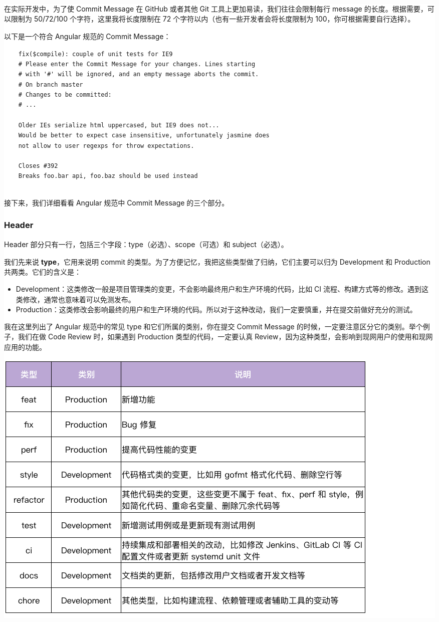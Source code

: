 在实际开发中，为了使 Commit Message 在 GitHub 或者其他 Git 工具上更加易读，我们往往会限制每行 message 的长度。根据需要，可以限制为 50/72/100 个字符，这里我将长度限制在 72 个字符以内（也有一些开发者会将长度限制为 100，你可根据需要自行选择）。

以下是一个符合 Angular 规范的 Commit Message：

```
    fix($compile): couple of unit tests for IE9
    # Please enter the Commit Message for your changes. Lines starting
    # with '#' will be ignored, and an empty message aborts the commit.
    # On branch master
    # Changes to be committed:
    # ...
    
    Older IEs serialize html uppercased, but IE9 does not...
    Would be better to expect case insensitive, unfortunately jasmine does
    not allow to user regexps for throw expectations.
    
    Closes #392
    Breaks foo.bar api, foo.baz should be used instead
    

```

接下来，我们详细看看 Angular 规范中 Commit Message 的三个部分。

### Header

Header 部分只有一行，包括三个字段：type（必选）、scope（可选）和 subject（必选）。

我们先来说 **type**，它用来说明 commit 的类型。为了方便记忆，我把这些类型做了归纳，它们主要可以归为 Development 和 Production 共两类。它们的含义是：

* Development：这类修改一般是项目管理类的变更，不会影响最终用户和生产环境的代码，比如 CI 流程、构建方式等的修改。遇到这类修改，通常也意味着可以免测发布。
* Production：这类修改会影响最终的用户和生产环境的代码。所以对于这种改动，我们一定要慎重，并在提交前做好充分的测试。

我在这里列出了 Angular 规范中的常见 type 和它们所属的类别，你在提交 Commit Message 的时候，一定要注意区分它的类别。举个例子，我们在做 Code Review 时，如果遇到 Production 类型的代码，一定要认真 Review，因为这种类型，会影响到现网用户的使用和现网应用的功能。

![](./httpsstatic001geekbangorgresourceimage892789c618a7415c0c38b09d86d7f882a427.png)
